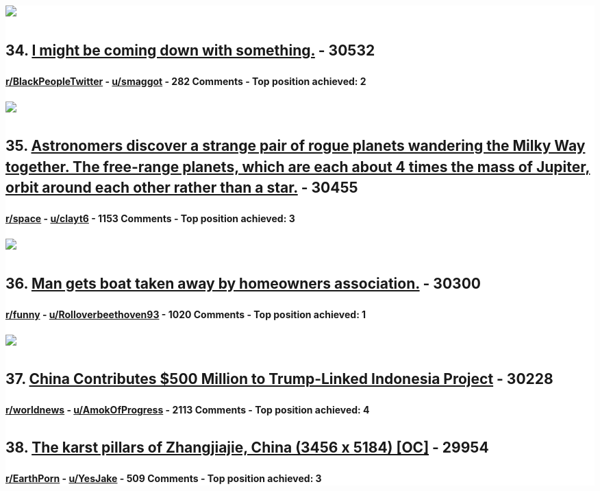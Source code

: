 <a href="https://i.imgur.com/Nu9PghY.jpg"><img src="https://b.thumbs.redditmedia.com/PRzamhKYNZna_nOKHEayhAWM2Q2IUDhRsG8VrEJEgEc.jpg"></img></a>

## 34. [I might be coming down with something.](http://reddit.com/r/BlackPeopleTwitter/comments/8ja1aa/i_might_be_coming_down_with_something/) - 30532
#### [r/BlackPeopleTwitter](http://reddit.com/r/BlackPeopleTwitter) - [u/smaggot](http://reddit.com/u/smaggot) - 282 Comments - Top position achieved: 2

<a href="https://i.imgur.com/XoXvPrt.png"><img src="https://b.thumbs.redditmedia.com/nFTK9f5X6HGunitKQBIalehx982RE4kq7OJnS7SajhI.jpg"></img></a>

## 35. [Astronomers discover a strange pair of rogue planets wandering the Milky Way together. The free-range planets, which are each about 4 times the mass of Jupiter, orbit around each other rather than a star.](http://reddit.com/r/space/comments/8jd30l/astronomers_discover_a_strange_pair_of_rogue/) - 30455
#### [r/space](http://reddit.com/r/space) - [u/clayt6](http://reddit.com/u/clayt6) - 1153 Comments - Top position achieved: 3

<a href="http://www.astronomy.com/news/2017/07/rogue-binary-planets"><img src="https://b.thumbs.redditmedia.com/T7x8OUQDqNbxJAAmqGUiaMseXePmXJlHsqslXDWhC2A.jpg"></img></a>

## 36. [Man gets boat taken away by homeowners association.](http://reddit.com/r/funny/comments/8jhhtc/man_gets_boat_taken_away_by_homeowners_association/) - 30300
#### [r/funny](http://reddit.com/r/funny) - [u/Rolloverbeethoven93](http://reddit.com/u/Rolloverbeethoven93) - 1020 Comments - Top position achieved: 1

<a href="https://v.redd.it/oz7ir6lh4xx01"><img src="https://b.thumbs.redditmedia.com/ikDNbixQEJFyhs22ihWGmBE9qI6FE684Y7snlZ8eJNw.jpg"></img></a>

## 37. [China Contributes $500 Million to Trump-Linked Indonesia Project](http://reddit.com/r/worldnews/comments/8jew8o/china_contributes_500_million_to_trumplinked/) - 30228
#### [r/worldnews](http://reddit.com/r/worldnews) - [u/AmokOfProgress](http://reddit.com/u/AmokOfProgress) - 2113 Comments - Top position achieved: 4

## 38. [The karst pillars of Zhangjiajie, China (3456 x 5184) [OC]](http://reddit.com/r/EarthPorn/comments/8jc5ek/the_karst_pillars_of_zhangjiajie_china_3456_x/) - 29954
#### [r/EarthPorn](http://reddit.com/r/EarthPorn) - [u/YesJake](http://reddit.com/u/YesJake) - 509 Comments - Top position achieved: 3
